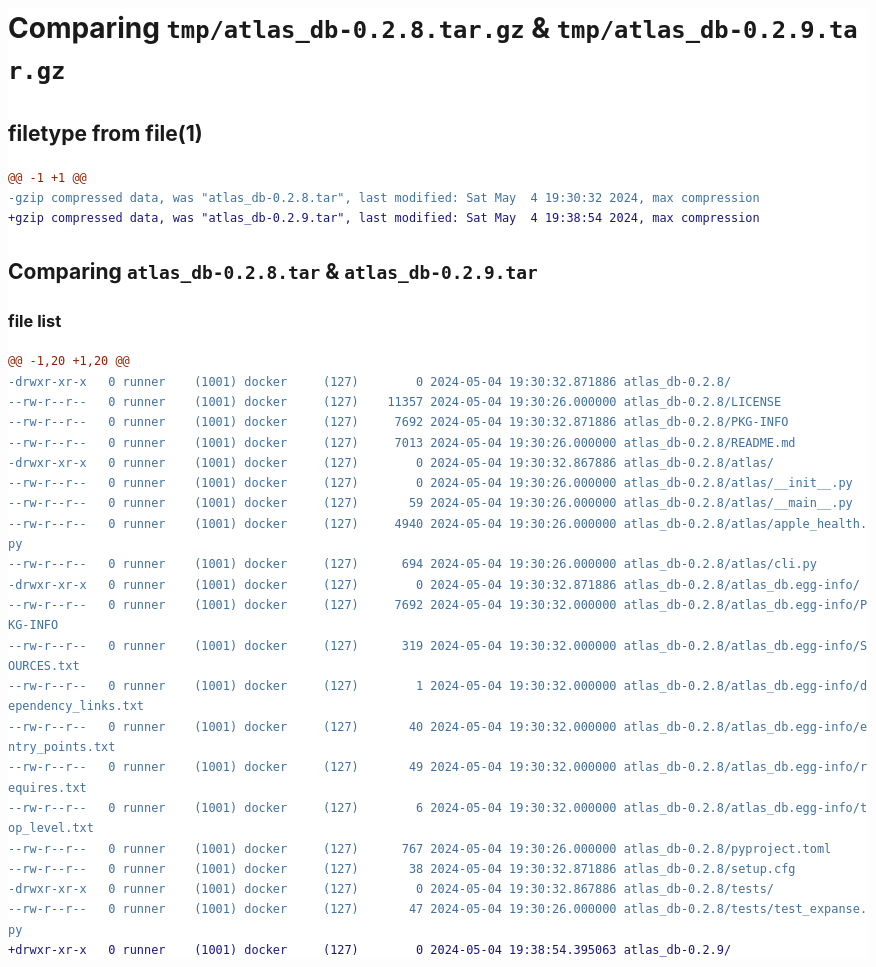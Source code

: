 # Comparing `tmp/atlas_db-0.2.8.tar.gz` & `tmp/atlas_db-0.2.9.tar.gz`

## filetype from file(1)

```diff
@@ -1 +1 @@
-gzip compressed data, was "atlas_db-0.2.8.tar", last modified: Sat May  4 19:30:32 2024, max compression
+gzip compressed data, was "atlas_db-0.2.9.tar", last modified: Sat May  4 19:38:54 2024, max compression
```

## Comparing `atlas_db-0.2.8.tar` & `atlas_db-0.2.9.tar`

### file list

```diff
@@ -1,20 +1,20 @@
-drwxr-xr-x   0 runner    (1001) docker     (127)        0 2024-05-04 19:30:32.871886 atlas_db-0.2.8/
--rw-r--r--   0 runner    (1001) docker     (127)    11357 2024-05-04 19:30:26.000000 atlas_db-0.2.8/LICENSE
--rw-r--r--   0 runner    (1001) docker     (127)     7692 2024-05-04 19:30:32.871886 atlas_db-0.2.8/PKG-INFO
--rw-r--r--   0 runner    (1001) docker     (127)     7013 2024-05-04 19:30:26.000000 atlas_db-0.2.8/README.md
-drwxr-xr-x   0 runner    (1001) docker     (127)        0 2024-05-04 19:30:32.867886 atlas_db-0.2.8/atlas/
--rw-r--r--   0 runner    (1001) docker     (127)        0 2024-05-04 19:30:26.000000 atlas_db-0.2.8/atlas/__init__.py
--rw-r--r--   0 runner    (1001) docker     (127)       59 2024-05-04 19:30:26.000000 atlas_db-0.2.8/atlas/__main__.py
--rw-r--r--   0 runner    (1001) docker     (127)     4940 2024-05-04 19:30:26.000000 atlas_db-0.2.8/atlas/apple_health.py
--rw-r--r--   0 runner    (1001) docker     (127)      694 2024-05-04 19:30:26.000000 atlas_db-0.2.8/atlas/cli.py
-drwxr-xr-x   0 runner    (1001) docker     (127)        0 2024-05-04 19:30:32.871886 atlas_db-0.2.8/atlas_db.egg-info/
--rw-r--r--   0 runner    (1001) docker     (127)     7692 2024-05-04 19:30:32.000000 atlas_db-0.2.8/atlas_db.egg-info/PKG-INFO
--rw-r--r--   0 runner    (1001) docker     (127)      319 2024-05-04 19:30:32.000000 atlas_db-0.2.8/atlas_db.egg-info/SOURCES.txt
--rw-r--r--   0 runner    (1001) docker     (127)        1 2024-05-04 19:30:32.000000 atlas_db-0.2.8/atlas_db.egg-info/dependency_links.txt
--rw-r--r--   0 runner    (1001) docker     (127)       40 2024-05-04 19:30:32.000000 atlas_db-0.2.8/atlas_db.egg-info/entry_points.txt
--rw-r--r--   0 runner    (1001) docker     (127)       49 2024-05-04 19:30:32.000000 atlas_db-0.2.8/atlas_db.egg-info/requires.txt
--rw-r--r--   0 runner    (1001) docker     (127)        6 2024-05-04 19:30:32.000000 atlas_db-0.2.8/atlas_db.egg-info/top_level.txt
--rw-r--r--   0 runner    (1001) docker     (127)      767 2024-05-04 19:30:26.000000 atlas_db-0.2.8/pyproject.toml
--rw-r--r--   0 runner    (1001) docker     (127)       38 2024-05-04 19:30:32.871886 atlas_db-0.2.8/setup.cfg
-drwxr-xr-x   0 runner    (1001) docker     (127)        0 2024-05-04 19:30:32.867886 atlas_db-0.2.8/tests/
--rw-r--r--   0 runner    (1001) docker     (127)       47 2024-05-04 19:30:26.000000 atlas_db-0.2.8/tests/test_expanse.py
+drwxr-xr-x   0 runner    (1001) docker     (127)        0 2024-05-04 19:38:54.395063 atlas_db-0.2.9/
```